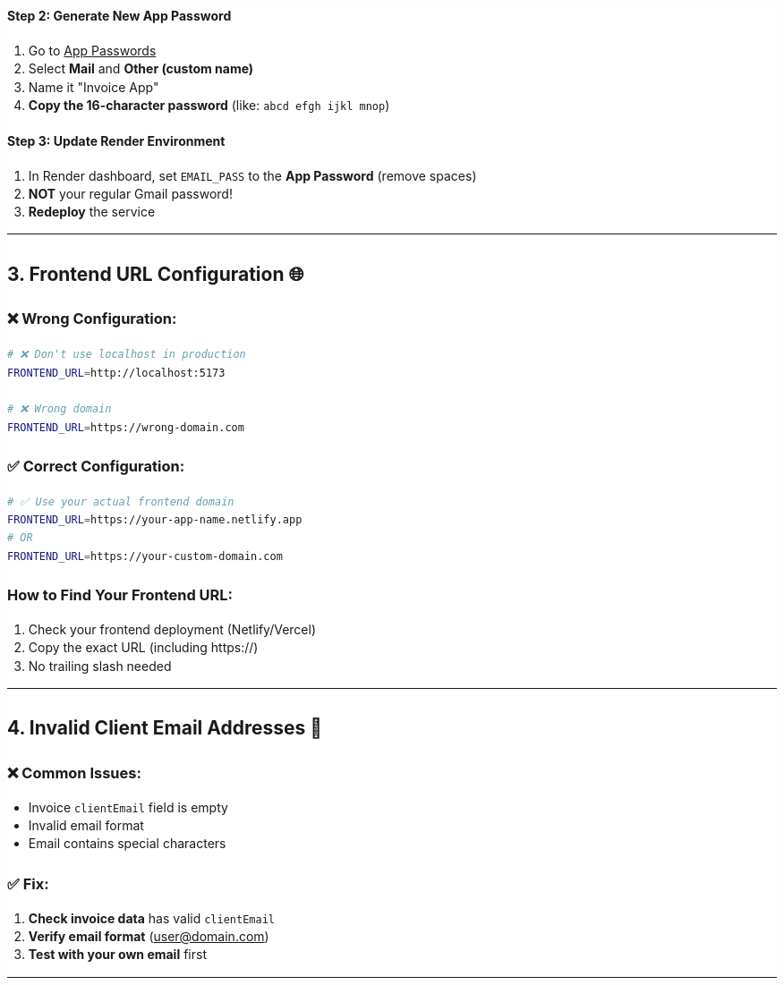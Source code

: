 #### **Step 2: Generate New App Password**
1. Go to [App Passwords](https://myaccount.google.com/apppasswords)
2. Select **Mail** and **Other (custom name)**
3. Name it "Invoice App"
4. **Copy the 16-character password** (like: `abcd efgh ijkl mnop`)

#### **Step 3: Update Render Environment**
1. In Render dashboard, set `EMAIL_PASS` to the **App Password** (remove spaces)
2. **NOT** your regular Gmail password!
3. **Redeploy** the service

---

## **3. Frontend URL Configuration** 🌐

### **❌ Wrong Configuration:**
```bash
# ❌ Don't use localhost in production
FRONTEND_URL=http://localhost:5173

# ❌ Wrong domain
FRONTEND_URL=https://wrong-domain.com
```

### **✅ Correct Configuration:**
```bash
# ✅ Use your actual frontend domain
FRONTEND_URL=https://your-app-name.netlify.app
# OR
FRONTEND_URL=https://your-custom-domain.com
```

### **How to Find Your Frontend URL:**
1. Check your frontend deployment (Netlify/Vercel)
2. Copy the exact URL (including https://)
3. No trailing slash needed

---

## **4. Invalid Client Email Addresses** 📧

### **❌ Common Issues:**
- Invoice `clientEmail` field is empty
- Invalid email format
- Email contains special characters

### **✅ Fix:**
1. **Check invoice data** has valid `clientEmail`
2. **Verify email format** (user@domain.com)
3. **Test with your own email** first

---